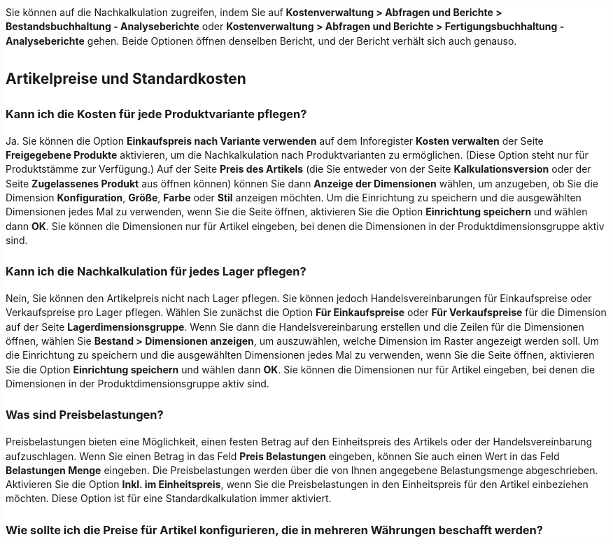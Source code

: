 Sie können auf die Nachkalkulation zugreifen, indem Sie auf **Kostenverwaltung \> Abfragen und Berichte \> Bestandsbuchhaltung - Analyseberichte** oder **Kostenverwaltung \> Abfragen und Berichte \> Fertigungsbuchhaltung - Analyseberichte** gehen. Beide Optionen öffnen denselben Bericht, und der Bericht verhält sich auch genauso.

## <a name="item-prices-and-default-costs"></a>Artikelpreise und Standardkosten

### <a name="can-i-maintain-the-cost-for-each-product-variant"></a>Kann ich die Kosten für jede Produktvariante pflegen?

Ja. Sie können die Option **Einkaufspreis nach Variante verwenden** auf dem Inforegister **Kosten verwalten** der Seite **Freigegebene Produkte** aktivieren, um die Nachkalkulation nach Produktvarianten zu ermöglichen. (Diese Option steht nur für Produktstämme zur Verfügung.) Auf der Seite **Preis des Artikels** (die Sie entweder von der Seite **Kalkulationsversion** oder der Seite **Zugelassenes Produkt** aus öffnen können) können Sie dann **Anzeige der Dimensionen** wählen, um anzugeben, ob Sie die Dimension **Konfiguration**, **Größe**, **Farbe** oder **Stil** anzeigen möchten. Um die Einrichtung zu speichern und die ausgewählten Dimensionen jedes Mal zu verwenden, wenn Sie die Seite öffnen, aktivieren Sie die Option **Einrichtung speichern** und wählen dann **OK**. Sie können die Dimensionen nur für Artikel eingeben, bei denen die Dimensionen in der Produktdimensionsgruppe aktiv sind.

### <a name="can-i-maintain-the-cost-for-each-warehouse"></a>Kann ich die Nachkalkulation für jedes Lager pflegen?

Nein, Sie können den Artikelpreis nicht nach Lager pflegen. Sie können jedoch Handelsvereinbarungen für Einkaufspreise oder Verkaufspreise pro Lager pflegen. Wählen Sie zunächst die Option **Für Einkaufspreise** oder **Für Verkaufspreise** für die Dimension auf der Seite **Lagerdimensionsgruppe**. Wenn Sie dann die Handelsvereinbarung erstellen und die Zeilen für die Dimensionen öffnen, wählen Sie **Bestand \> Dimensionen anzeigen**, um auszuwählen, welche Dimension im Raster angezeigt werden soll. Um die Einrichtung zu speichern und die ausgewählten Dimensionen jedes Mal zu verwenden, wenn Sie die Seite öffnen, aktivieren Sie die Option **Einrichtung speichern** und wählen dann **OK**. Sie können die Dimensionen nur für Artikel eingeben, bei denen die Dimensionen in der Produktdimensionsgruppe aktiv sind.

### <a name="what-are-price-charges"></a>Was sind Preisbelastungen?

Preisbelastungen bieten eine Möglichkeit, einen festen Betrag auf den Einheitspreis des Artikels oder der Handelsvereinbarung aufzuschlagen. Wenn Sie einen Betrag in das Feld **Preis Belastungen** eingeben, können Sie auch einen Wert in das Feld **Belastungen Menge** eingeben. Die Preisbelastungen werden über die von Ihnen angegebene Belastungsmenge abgeschrieben. Aktivieren Sie die Option **Inkl. im Einheitspreis**, wenn Sie die Preisbelastungen in den Einheitspreis für den Artikel einbeziehen möchten. Diese Option ist für eine Standardkalkulation immer aktiviert.

### <a name="how-should-i-configure-prices-for-items-that-are-procured-in-multiple-currencies"></a>Wie sollte ich die Preise für Artikel konfigurieren, die in mehreren Währungen beschafft werden?
